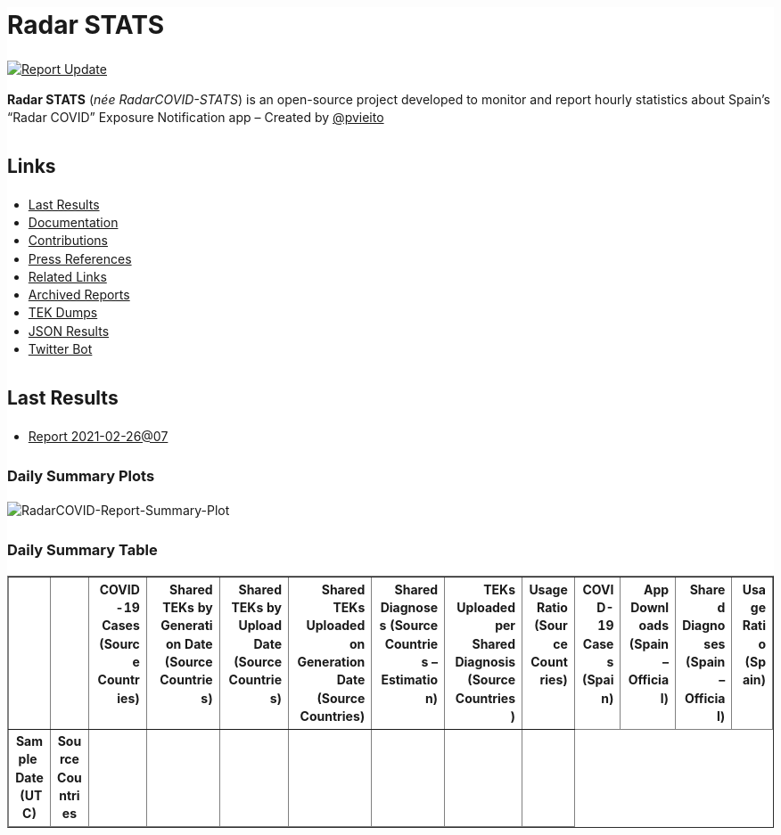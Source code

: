 # Radar STATS

[![Report Update](https://github.com/pvieito/Radar-STATS/workflows/Report%20Update/badge.svg?event=schedule)](https://github.com/pvieito/Radar-STATS/blob/master/Notebooks/RadarCOVID-Report/Current/RadarCOVID-Report.ipynb)

**Radar STATS** (_née RadarCOVID-STATS_) is an open-source project developed to monitor and report hourly statistics about Spain’s “Radar COVID” Exposure Notification app – Created by [@pvieito](https://twitter.com/pvieito)

## Links

- [Last Results](#last-results)
- [Documentation](#documentation)
- [Contributions](#contributions)
- [Press References](#press-references)
- [Related Links](#related-links)
- [Archived Reports](https://github.com/pvieito/Radar-STATS/tree/master/Notebooks/RadarCOVID-Report)
- [TEK Dumps](https://github.com/pvieito/Radar-STATS/tree/master/Data/TEKs)
- [JSON Results](https://raw.githubusercontent.com/pvieito/RadarCOVID-STATS/master/Data/Resources/Current/RadarCOVID-Report-Summary-Results.json)
- [Twitter Bot](https://twitter.com/radarcovidstats)

## Last Results

- [Report 2021-02-26@07](https://github.com/pvieito/Radar-STATS/blob/master/Notebooks/RadarCOVID-Report/Current/RadarCOVID-Report.ipynb)

### Daily Summary Plots

![RadarCOVID-Report-Summary-Plot](https://github.com/pvieito/Radar-STATS/raw/master/Data/Resources/Current/RadarCOVID-Report-Summary-Plots.png)

### Daily Summary Table

<table border="1" class="dataframe">
  <thead>
    <tr style="text-align: right;">
      <th></th>
      <th></th>
      <th>COVID-19 Cases (Source Countries)</th>
      <th>Shared TEKs by Generation Date (Source Countries)</th>
      <th>Shared TEKs by Upload Date (Source Countries)</th>
      <th>Shared TEKs Uploaded on Generation Date (Source Countries)</th>
      <th>Shared Diagnoses (Source Countries – Estimation)</th>
      <th>TEKs Uploaded per Shared Diagnosis (Source Countries)</th>
      <th>Usage Ratio (Source Countries)</th>
      <th>COVID-19 Cases (Spain)</th>
      <th>App Downloads (Spain – Official)</th>
      <th>Shared Diagnoses (Spain – Official)</th>
      <th>Usage Ratio (Spain)</th>
    </tr>
    <tr>
      <th>Sample Date (UTC)</th>
      <th>Source Countries</th>
      <th></th>
      <th></th>
      <th></th>
      <th></th>
      <th></th>
      <th></th>
      <th></th>